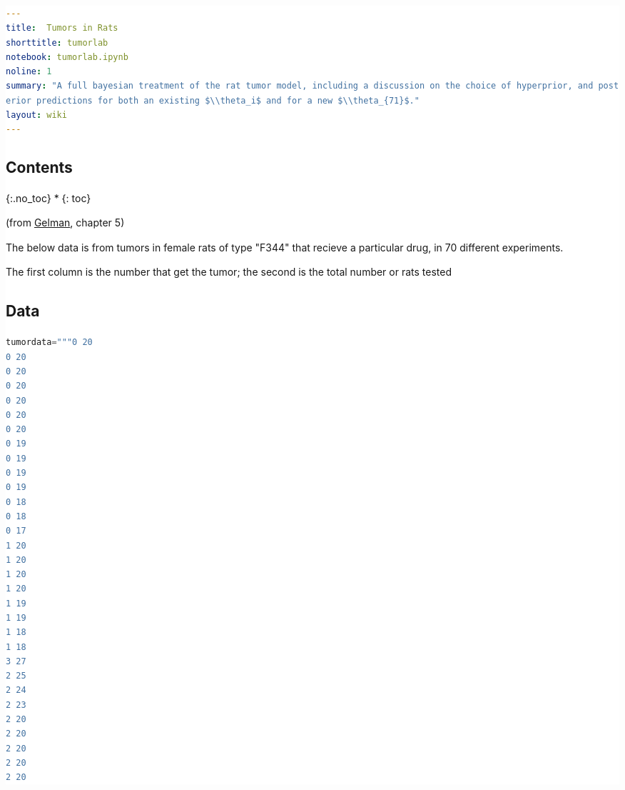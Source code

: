 ```yaml
---
title:  Tumors in Rats
shorttitle: tumorlab
notebook: tumorlab.ipynb
noline: 1
summary: "A full bayesian treatment of the rat tumor model, including a discussion on the choice of hyperprior, and posterior predictions for both an existing $\\theta_i$ and for a new $\\theta_{71}$."
layout: wiki
---
```









## Contents
{:.no_toc}
* 
{: toc}

(from [Gelman](http://www.stat.columbia.edu/~gelman/book/), chapter 5)


The below data is from tumors in female rats of type "F344" that recieve a particular drug, in 70 different experiments. 

The first column is the number that get the tumor; the second is the total number or rats tested

## Data



```python
tumordata="""0 20 
0 20 
0 20 
0 20 
0 20 
0 20 
0 20 
0 19 
0 19 
0 19 
0 19 
0 18 
0 18 
0 17 
1 20 
1 20 
1 20 
1 20 
1 19 
1 19 
1 18 
1 18 
3 27 
2 25 
2 24 
2 23 
2 20 
2 20 
2 20 
2 20 
2 20 
```